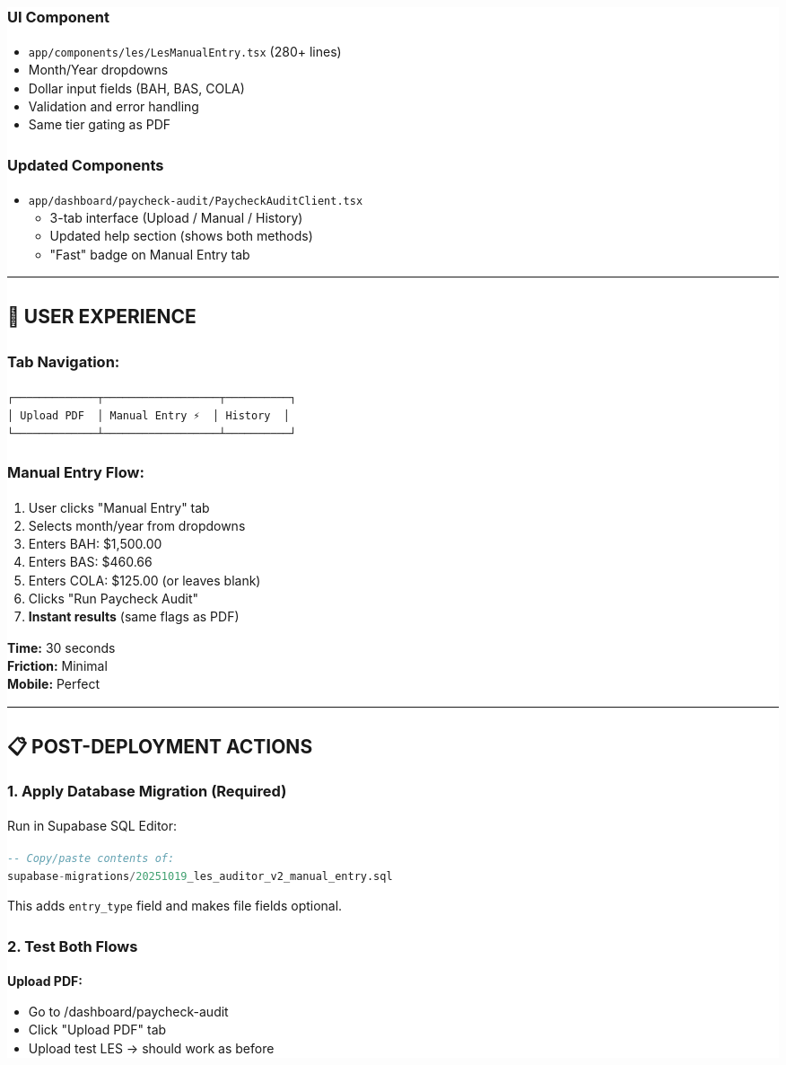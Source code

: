 ### **UI Component**
- `app/components/les/LesManualEntry.tsx` (280+ lines)
- Month/Year dropdowns
- Dollar input fields (BAH, BAS, COLA)
- Validation and error handling
- Same tier gating as PDF

### **Updated Components**
- `app/dashboard/paycheck-audit/PaycheckAuditClient.tsx`
  - 3-tab interface (Upload / Manual / History)
  - Updated help section (shows both methods)
  - "Fast" badge on Manual Entry tab

---

## 🎯 USER EXPERIENCE

### **Tab Navigation:**
```
┌─────────────┬──────────────────┬──────────┐
│ Upload PDF  │ Manual Entry ⚡  │ History  │
└─────────────┴──────────────────┴──────────┘
```

### **Manual Entry Flow:**
1. User clicks "Manual Entry" tab
2. Selects month/year from dropdowns
3. Enters BAH: $1,500.00
4. Enters BAS: $460.66
5. Enters COLA: $125.00 (or leaves blank)
6. Clicks "Run Paycheck Audit"
7. **Instant results** (same flags as PDF)

**Time:** 30 seconds  
**Friction:** Minimal  
**Mobile:** Perfect

---

## 📋 POST-DEPLOYMENT ACTIONS

### **1. Apply Database Migration** (Required)
Run in Supabase SQL Editor:
```sql
-- Copy/paste contents of:
supabase-migrations/20251019_les_auditor_v2_manual_entry.sql
```

This adds `entry_type` field and makes file fields optional.

### **2. Test Both Flows**
**Upload PDF:**
- Go to /dashboard/paycheck-audit
- Click "Upload PDF" tab
- Upload test LES → should work as before
